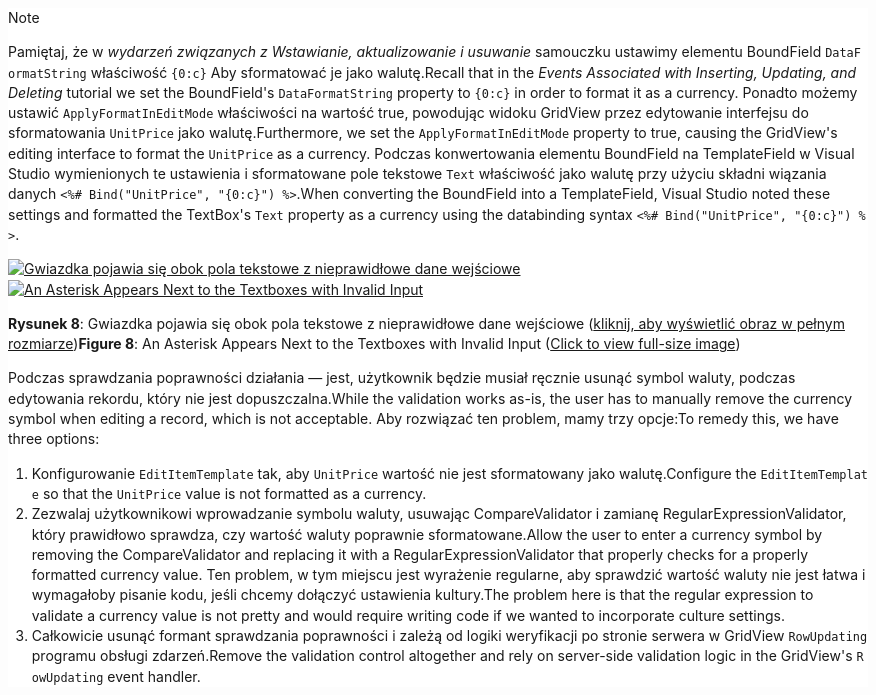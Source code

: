 > [!NOTE]
> <span data-ttu-id="b7c9d-213">Pamiętaj, że w *wydarzeń związanych z Wstawianie, aktualizowanie i usuwanie* samouczku ustawimy elementu BoundField `DataFormatString` właściwość `{0:c}` Aby sformatować je jako walutę.</span><span class="sxs-lookup"><span data-stu-id="b7c9d-213">Recall that in the *Events Associated with Inserting, Updating, and Deleting* tutorial we set the BoundField's `DataFormatString` property to `{0:c}` in order to format it as a currency.</span></span> <span data-ttu-id="b7c9d-214">Ponadto możemy ustawić `ApplyFormatInEditMode` właściwości na wartość true, powodując widoku GridView przez edytowanie interfejsu do sformatowania `UnitPrice` jako walutę.</span><span class="sxs-lookup"><span data-stu-id="b7c9d-214">Furthermore, we set the `ApplyFormatInEditMode` property to true, causing the GridView's editing interface to format the `UnitPrice` as a currency.</span></span> <span data-ttu-id="b7c9d-215">Podczas konwertowania elementu BoundField na TemplateField w Visual Studio wymienionych te ustawienia i sformatowane pole tekstowe `Text` właściwość jako walutę przy użyciu składni wiązania danych `<%# Bind("UnitPrice", "{0:c}") %>`.</span><span class="sxs-lookup"><span data-stu-id="b7c9d-215">When converting the BoundField into a TemplateField, Visual Studio noted these settings and formatted the TextBox's `Text` property as a currency using the databinding syntax `<%# Bind("UnitPrice", "{0:c}") %>`.</span></span>


<span data-ttu-id="b7c9d-216">[![Gwiazdka pojawia się obok pola tekstowe z nieprawidłowe dane wejściowe](adding-validation-controls-to-the-editing-and-inserting-interfaces-vb/_static/image23.png)](adding-validation-controls-to-the-editing-and-inserting-interfaces-vb/_static/image22.png)</span><span class="sxs-lookup"><span data-stu-id="b7c9d-216">[![An Asterisk Appears Next to the Textboxes with Invalid Input](adding-validation-controls-to-the-editing-and-inserting-interfaces-vb/_static/image23.png)](adding-validation-controls-to-the-editing-and-inserting-interfaces-vb/_static/image22.png)</span></span>

<span data-ttu-id="b7c9d-217">**Rysunek 8**: Gwiazdka pojawia się obok pola tekstowe z nieprawidłowe dane wejściowe ([kliknij, aby wyświetlić obraz w pełnym rozmiarze](adding-validation-controls-to-the-editing-and-inserting-interfaces-vb/_static/image24.png))</span><span class="sxs-lookup"><span data-stu-id="b7c9d-217">**Figure 8**: An Asterisk Appears Next to the Textboxes with Invalid Input ([Click to view full-size image](adding-validation-controls-to-the-editing-and-inserting-interfaces-vb/_static/image24.png))</span></span>


<span data-ttu-id="b7c9d-218">Podczas sprawdzania poprawności działania — jest, użytkownik będzie musiał ręcznie usunąć symbol waluty, podczas edytowania rekordu, który nie jest dopuszczalna.</span><span class="sxs-lookup"><span data-stu-id="b7c9d-218">While the validation works as-is, the user has to manually remove the currency symbol when editing a record, which is not acceptable.</span></span> <span data-ttu-id="b7c9d-219">Aby rozwiązać ten problem, mamy trzy opcje:</span><span class="sxs-lookup"><span data-stu-id="b7c9d-219">To remedy this, we have three options:</span></span>

1. <span data-ttu-id="b7c9d-220">Konfigurowanie `EditItemTemplate` tak, aby `UnitPrice` wartość nie jest sformatowany jako walutę.</span><span class="sxs-lookup"><span data-stu-id="b7c9d-220">Configure the `EditItemTemplate` so that the `UnitPrice` value is not formatted as a currency.</span></span>
2. <span data-ttu-id="b7c9d-221">Zezwalaj użytkownikowi wprowadzanie symbolu waluty, usuwając CompareValidator i zamianę RegularExpressionValidator, który prawidłowo sprawdza, czy wartość waluty poprawnie sformatowane.</span><span class="sxs-lookup"><span data-stu-id="b7c9d-221">Allow the user to enter a currency symbol by removing the CompareValidator and replacing it with a RegularExpressionValidator that properly checks for a properly formatted currency value.</span></span> <span data-ttu-id="b7c9d-222">Ten problem, w tym miejscu jest wyrażenie regularne, aby sprawdzić wartość waluty nie jest łatwa i wymagałoby pisanie kodu, jeśli chcemy dołączyć ustawienia kultury.</span><span class="sxs-lookup"><span data-stu-id="b7c9d-222">The problem here is that the regular expression to validate a currency value is not pretty and would require writing code if we wanted to incorporate culture settings.</span></span>
3. <span data-ttu-id="b7c9d-223">Całkowicie usunąć formant sprawdzania poprawności i zależą od logiki weryfikacji po stronie serwera w GridView `RowUpdating` programu obsługi zdarzeń.</span><span class="sxs-lookup"><span data-stu-id="b7c9d-223">Remove the validation control altogether and rely on server-side validation logic in the GridView's `RowUpdating` event handler.</span></span>
